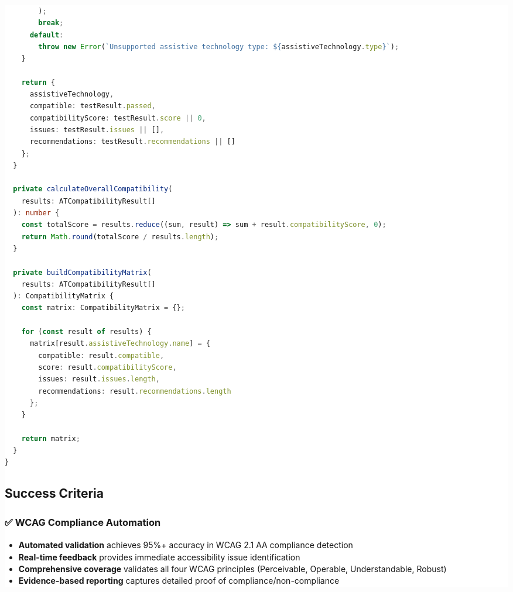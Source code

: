 ```typescript
        );
        break;
      default:
        throw new Error(`Unsupported assistive technology type: ${assistiveTechnology.type}`);
    }

    return {
      assistiveTechnology,
      compatible: testResult.passed,
      compatibilityScore: testResult.score || 0,
      issues: testResult.issues || [],
      recommendations: testResult.recommendations || []
    };
  }

  private calculateOverallCompatibility(
    results: ATCompatibilityResult[]
  ): number {
    const totalScore = results.reduce((sum, result) => sum + result.compatibilityScore, 0);
    return Math.round(totalScore / results.length);
  }

  private buildCompatibilityMatrix(
    results: ATCompatibilityResult[]
  ): CompatibilityMatrix {
    const matrix: CompatibilityMatrix = {};

    for (const result of results) {
      matrix[result.assistiveTechnology.name] = {
        compatible: result.compatible,
        score: result.compatibilityScore,
        issues: result.issues.length,
        recommendations: result.recommendations.length
      };
    }

    return matrix;
  }
}
```

## Success Criteria

### ✅ **WCAG Compliance Automation**
- **Automated validation** achieves 95%+ accuracy in WCAG 2.1 AA compliance detection
- **Real-time feedback** provides immediate accessibility issue identification
- **Comprehensive coverage** validates all four WCAG principles (Perceivable, Operable, Understandable, Robust)
- **Evidence-based reporting** captures detailed proof of compliance/non-compliance
